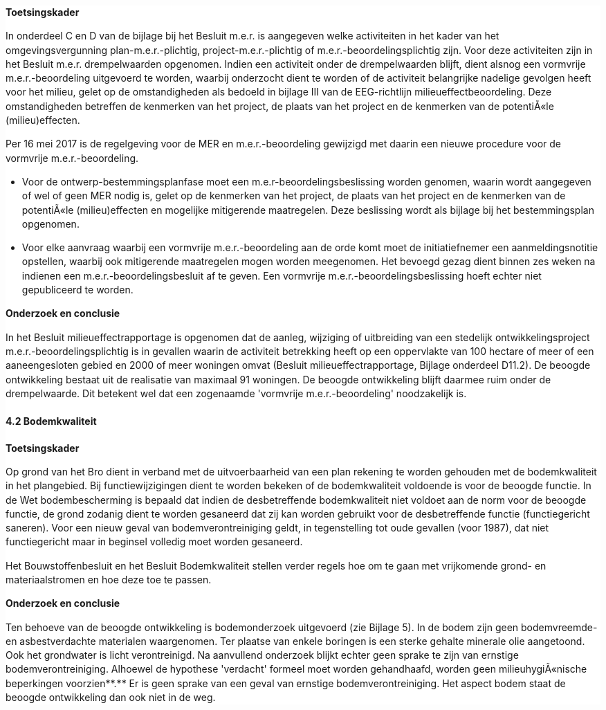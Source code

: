 **Toetsingskader**

In onderdeel C en D van de bijlage bij het Besluit m.e.r. is aangegeven welke activiteiten in het kader van het omgevingsvergunning plan\-m.e.r.\-plichtig, project\-m.e.r.\-plichtig of m.e.r.\-beoordelingsplichtig zijn. Voor deze activiteiten zijn in het Besluit m.e.r. drempelwaarden opgenomen. Indien een activiteit onder de drempelwaarden blijft, dient alsnog een vormvrije m.e.r.\-beoordeling uitgevoerd te worden, waarbij onderzocht dient te worden of de activiteit belangrijke nadelige gevolgen heeft voor het milieu, gelet op de omstandigheden als bedoeld in bijlage III van de EEG\-richtlijn milieueffectbeoordeling. Deze omstandigheden betreffen de kenmerken van het project, de plaats van het project en de kenmerken van de potentiÃ«le (milieu)effecten.

Per 16 mei 2017 is de regelgeving voor de MER en m.e.r.\-beoordeling gewijzigd met daarin een nieuwe procedure voor de vormvrije m.e.r.\-beoordeling.

* Voor de ontwerp\-bestemmingsplanfase moet een m.e.r\-beoordelingsbeslissing worden genomen, waarin wordt aangegeven of wel of geen MER nodig is, gelet op de kenmerken van het project, de plaats van het project en de kenmerken van de potentiÃ«le (milieu)effecten en mogelijke mitigerende maatregelen. Deze beslissing wordt als bijlage bij het bestemmingsplan opgenomen.

* Voor elke aanvraag waarbij een vormvrije m.e.r.\-beoordeling aan de orde komt moet de initiatiefnemer een aanmeldingsnotitie opstellen, waarbij ook mitigerende maatregelen mogen worden meegenomen. Het bevoegd gezag dient binnen zes weken na indienen een m.e.r.\-beoordelingsbesluit af te geven. Een vormvrije m.e.r.\-beoordelingsbeslissing hoeft echter niet gepubliceerd te worden.

**Onderzoek en conclusie**

In het Besluit milieueffectrapportage is opgenomen dat de aanleg, wijziging of uitbreiding van een stedelijk ontwikkelingsproject m.e.r.\-beoordelingsplichtig is in gevallen waarin de activiteit betrekking heeft op een oppervlakte van 100 hectare of meer of een aaneengesloten gebied en 2000 of meer woningen omvat (Besluit milieueffectrapportage, Bijlage onderdeel D11\.2\). De beoogde ontwikkeling bestaat uit de realisatie van maximaal 91 woningen. De beoogde ontwikkeling blijft daarmee ruim onder de drempelwaarde. Dit betekent wel dat een zogenaamde 'vormvrije m.e.r.\-beoordeling' noodzakelijk is.

#### 4\.2 Bodemkwaliteit

**Toetsingskader**

Op grond van het Bro dient in verband met de uitvoerbaarheid van een plan rekening te worden gehouden met de bodemkwaliteit in het plangebied. Bij functiewijzigingen dient te worden bekeken of de bodemkwaliteit voldoende is voor de beoogde functie. In de Wet bodembescherming is bepaald dat indien de desbetreffende bodemkwaliteit niet voldoet aan de norm voor de beoogde functie, de grond zodanig dient te worden gesaneerd dat zij kan worden gebruikt voor de desbetreffende functie (functiegericht saneren). Voor een nieuw geval van bodemverontreiniging geldt, in tegenstelling tot oude gevallen (voor 1987\), dat niet functiegericht maar in beginsel volledig moet worden gesaneerd.

Het Bouwstoffenbesluit en het Besluit Bodemkwaliteit stellen verder regels hoe om te gaan met vrijkomende grond\- en materiaalstromen en hoe deze toe te passen.

**Onderzoek en conclusie**

Ten behoeve van de beoogde ontwikkeling is bodemonderzoek uitgevoerd (zie Bijlage 5). In de bodem zijn geen bodemvreemde\- en asbestverdachte materialen waargenomen. Ter plaatse van enkele boringen is een sterke gehalte minerale olie aangetoond. Ook het grondwater is licht verontreinigd. Na aanvullend onderzoek blijkt echter geen sprake te zijn van ernstige bodemverontreiniging. Alhoewel de hypothese 'verdacht' formeel moet worden gehandhaafd, worden geen milieuhygiÃ«nische beperkingen voorzien**.** Er is geen sprake van een geval van ernstige bodemverontreiniging. Het aspect bodem staat de beoogde ontwikkeling dan ook niet in de weg.
